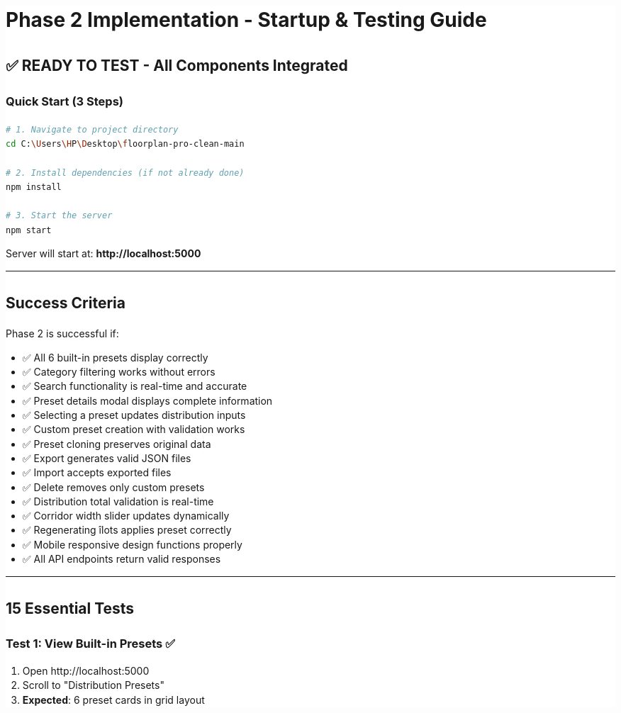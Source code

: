 # Phase 2 Implementation - Startup & Testing Guide

## ✅ READY TO TEST - All Components Integrated

### Quick Start (3 Steps)

```bash
# 1. Navigate to project directory
cd C:\Users\HP\Desktop\floorplan-pro-clean-main

# 2. Install dependencies (if not already done)
npm install

# 3. Start the server
npm start
```

Server will start at: **http://localhost:5000**

---

## Success Criteria

Phase 2 is successful if:

- ✅ All 6 built-in presets display correctly
- ✅ Category filtering works without errors
- ✅ Search functionality is real-time and accurate
- ✅ Preset details modal displays complete information
- ✅ Selecting a preset updates distribution inputs
- ✅ Custom preset creation with validation works
- ✅ Preset cloning preserves original data
- ✅ Export generates valid JSON files
- ✅ Import accepts exported files
- ✅ Delete removes only custom presets
- ✅ Distribution total validation is real-time
- ✅ Corridor width slider updates dynamically
- ✅ Regenerating îlots applies preset correctly
- ✅ Mobile responsive design functions properly
- ✅ All API endpoints return valid responses

---

## 15 Essential Tests

### Test 1: View Built-in Presets ✅
1. Open http://localhost:5000
2. Scroll to "Distribution Presets"
3. **Expected**: 6 preset cards in grid layout
